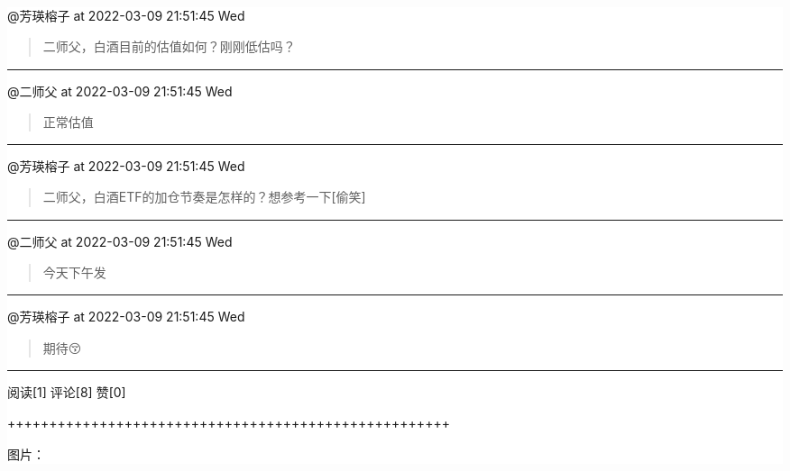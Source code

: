 @芳瑛榕子 at 2022-03-09 21:51:45 Wed

> 二师父，白酒目前的估值如何？刚刚低估吗？

----------

@二师父 at 2022-03-09 21:51:45 Wed

> 正常估值

----------

@芳瑛榕子 at 2022-03-09 21:51:45 Wed

> 二师父，白酒ETF的加仓节奏是怎样的？想参考一下[偷笑]

----------

@二师父 at 2022-03-09 21:51:45 Wed

> 今天下午发

----------

@芳瑛榕子 at 2022-03-09 21:51:45 Wed

> 期待😚

----------



阅读[1]  评论[8]  赞[0] 

+++++++++++++++++++++++++++++++++++++++++++++++++++++

图片：